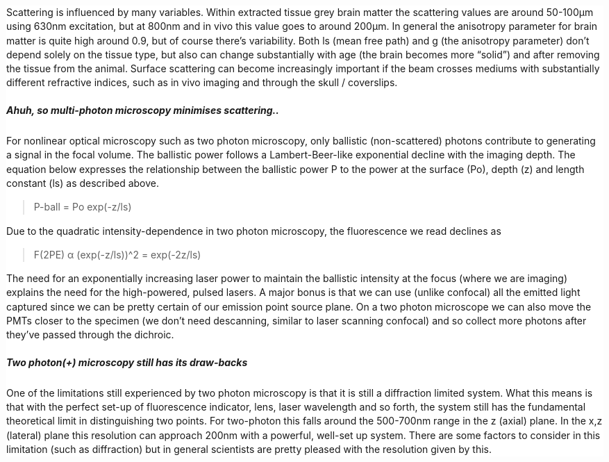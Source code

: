 
Scattering is influenced by many variables. Within extracted tissue grey brain matter the scattering values are around 50-100µm using 630nm excitation, but at 800nm and in vivo this value goes to around 200µm. In general the anisotropy parameter for brain matter is quite high around 0.9, but of course there’s variability. Both ls (mean free path) and g (the anisotropy parameter) don’t depend solely on the tissue type, but also can change substantially with age (the brain becomes more “solid”) and after removing the tissue from the animal. Surface scattering can become increasingly important if the beam crosses mediums with substantially different refractive indices, such as in vivo imaging and through the skull / coverslips.


##### Ahuh, so multi-photon microscopy minimises scattering..


For nonlinear optical microscopy such as two photon microscopy, only ballistic (non-scattered) photons contribute to generating a signal in the focal volume. The ballistic power follows a Lambert-Beer-like exponential decline with the imaging depth. The equation below expresses the relationship between the ballistic power P to the power at the surface (Po), depth (z) and length constant (ls) as described above.


> P-ball = Po exp(-z/ls)


Due to the quadratic intensity-dependence in two photon microscopy, the fluorescence we read declines as


> F(2PE) α (exp(-z/ls))^2 = exp(-2z/ls)


The need for an exponentially increasing laser power to maintain the ballistic intensity at the focus (where we are imaging) explains the need for the high-powered, pulsed lasers. A major bonus is that we can use (unlike confocal) all the emitted light captured since we can be pretty certain of our emission point source plane. On a two photon microscope we can also move the PMTs closer to the specimen (we don’t need descanning, similar to laser scanning confocal) and so collect more photons after they’ve passed through the dichroic.


##### Two photon(+) microscopy still has its draw-backs


One of the limitations still experienced by two photon microscopy is that it is still a diffraction limited system. What this means is that with the perfect set-up of fluorescence indicator, lens, laser wavelength and so forth, the system still has the fundamental theoretical limit in distinguishing two points. For two-photon this falls around the 500-700nm range in the z (axial) plane. In the x,z (lateral) plane this resolution can approach 200nm with a powerful, well-set up system. There are some factors to consider in this limitation (such as diffraction) but in general scientists are pretty pleased with the resolution given by this.
